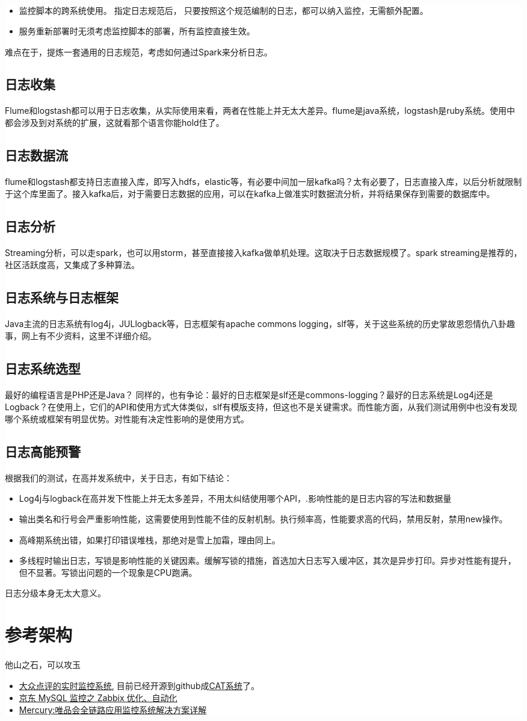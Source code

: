 - 监控脚本的跨系统使用。 指定日志规范后， 只要按照这个规范编制的日志，都可以纳入监控，无需额外配置。

- 服务重新部署时无须考虑监控脚本的部署，所有监控直接生效。

难点在于，提炼一套通用的日志规范，考虑如何通过Spark来分析日志。

## 日志收集
Flume和logstash都可以用于日志收集，从实际使用来看，两者在性能上并无太大差异。flume是java系统，logstash是ruby系统。使用中都会涉及到对系统的扩展，这就看那个语言你能hold住了。

## 日志数据流
flume和logstash都支持日志直接入库，即写入hdfs，elastic等，有必要中间加一层kafka吗？太有必要了，日志直接入库，以后分析就限制于这个库里面了。接入kafka后，对于需要日志数据的应用，可以在kafka上做准实时数据流分析，并将结果保存到需要的数据库中。

## 日志分析
Streaming分析，可以走spark，也可以用storm，甚至直接接入kafka做单机处理。这取决于日志数据规模了。spark streaming是推荐的，社区活跃度高，又集成了多种算法。

## 日志系统与日志框架

Java主流的日志系统有log4j，JULlogback等，日志框架有apache commons logging，slf等，关于这些系统的历史掌故恩怨情仇八卦趣事，网上有不少资料，这里不详细介绍。

## 日志系统选型

最好的编程语言是PHP还是Java？ 同样的，也有争论：最好的日志框架是slf还是commons-logging？最好的日志系统是Log4j还是Logback？在使用上，它们的API和使用方式大体类似，slf有模版支持，但这也不是关键需求。而性能方面，从我们测试用例中也没有发现哪个系统或框架有明显优势。对性能有决定性影响的是使用方式。

## 日志高能预警

根据我们的测试，在高并发系统中，关于日志，有如下结论：

- Log4j与logback在高并发下性能上并无太多差异，不用太纠结使用哪个API，.影响性能的是日志内容的写法和数据量

- 输出类名和行号会严重影响性能，这需要使用到性能不佳的反射机制。执行频率高，性能要求高的代码，禁用反射，禁用new操作。

- 高峰期系统出错，如果打印错误堆栈，那绝对是雪上加霜，理由同上。

- 多线程时输出日志，写锁是影响性能的关键因素。缓解写锁的措施，首选加大日志写入缓冲区，其次是异步打印。异步对性能有提升，但不显著。写锁出问题的一个现象是CPU跑满。

日志分级本身无太大意义。

# 参考架构

他山之石，可以攻玉

- [大众点评的实时监控系统](http://www.dengshenyu.com/%E5%90%8E%E7%AB%AF%E6%8A%80%E6%9C%AF/2016/09/05/cat.html?hmsr=toutiao.io&utm_medium=toutiao.io&utm_source=toutiao.io), 目前已经开源到github成[CAT系统](https://github.com/dianping/cat)了。
- [京东 MySQL 监控之 Zabbix 优化、自动化](http://mp.weixin.qq.com/s?__biz=MzA3MzYwNjQ3NA==&mid=2651296935&idx=1&sn=14ba5d60764be3dd5f3123c625f89c38&scene=0)
- [Mercury:唯品会全链路应用监控系统解决方案详解](http://mp.weixin.qq.com/s?__biz=MzAwMDU1MTE1OQ==&mid=2653547643&idx=1&sn=c06dc9b0f59e8ae3d2f9feb734da4459)


